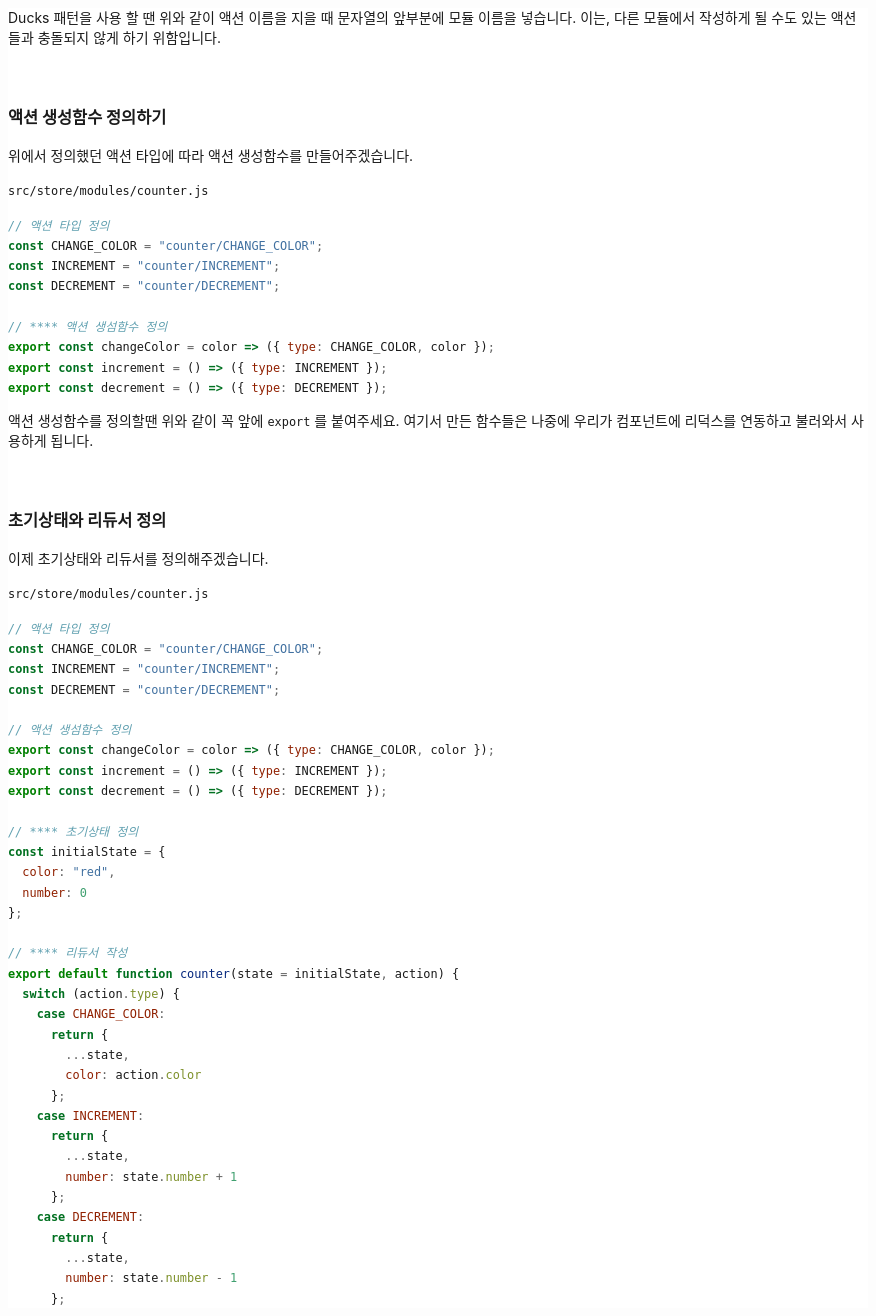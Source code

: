 Ducks 패턴을 사용 할 땐 위와 같이 액션 이름을 지을 때 문자열의 앞부분에 모듈 이름을 넣습니다. 이는, 다른 모듈에서 작성하게 될 수도 있는 액션들과 충돌되지 않게 하기 위함입니다.

<br/>

### 액션 생성함수 정의하기

위에서 정의했던 액션 타입에 따라 액션 생성함수를 만들어주겠습니다.

`src/store/modules/counter.js`

```javascript
// 액션 타입 정의
const CHANGE_COLOR = "counter/CHANGE_COLOR";
const INCREMENT = "counter/INCREMENT";
const DECREMENT = "counter/DECREMENT";

// **** 액션 생섬함수 정의
export const changeColor = color => ({ type: CHANGE_COLOR, color });
export const increment = () => ({ type: INCREMENT });
export const decrement = () => ({ type: DECREMENT });
```

액션 생성함수를 정의할땐 위와 같이 꼭 앞에 `export` 를 붙여주세요. 여기서 만든 함수들은 나중에 우리가 컴포넌트에 리덕스를 연동하고 불러와서 사용하게 됩니다.

<br/>

### 초기상태와 리듀서 정의

이제 초기상태와 리듀서를 정의해주겠습니다.

`src/store/modules/counter.js`

```javascript
// 액션 타입 정의
const CHANGE_COLOR = "counter/CHANGE_COLOR";
const INCREMENT = "counter/INCREMENT";
const DECREMENT = "counter/DECREMENT";

// 액션 생섬함수 정의
export const changeColor = color => ({ type: CHANGE_COLOR, color });
export const increment = () => ({ type: INCREMENT });
export const decrement = () => ({ type: DECREMENT });

// **** 초기상태 정의
const initialState = {
  color: "red",
  number: 0
};

// **** 리듀서 작성
export default function counter(state = initialState, action) {
  switch (action.type) {
    case CHANGE_COLOR:
      return {
        ...state,
        color: action.color
      };
    case INCREMENT:
      return {
        ...state,
        number: state.number + 1
      };
    case DECREMENT:
      return {
        ...state,
        number: state.number - 1
      };
```